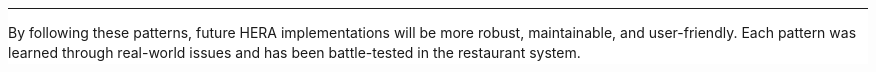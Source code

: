 ```tsx
```

---

By following these patterns, future HERA implementations will be more robust, maintainable, and user-friendly. Each pattern was learned through real-world issues and has been battle-tested in the restaurant system.

